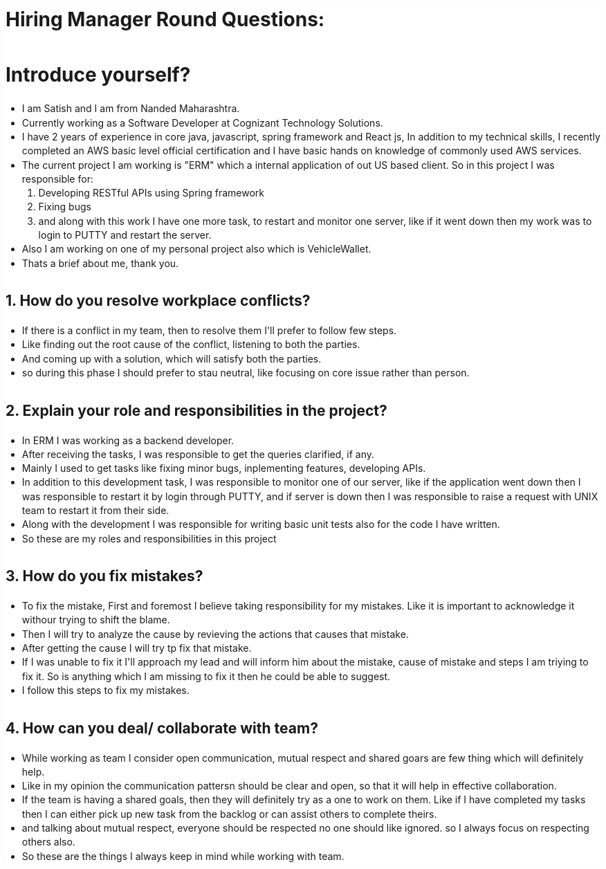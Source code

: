# Hiring Manager Round Questions:

# Introduce yourself?
- I am Satish and I am from Nanded Maharashtra.
- Currently working as a Software Developer at Cognizant Technology Solutions.
- I have 2 years of experience in core java, javascript, spring framework and React js, In addition to my technical skills, I recently completed an AWS basic level official certification and I have basic hands on knowledge of commonly used AWS services.
- The current project I am working is "ERM" which a internal application of out US based client. So in this project I was responsible for:
    1. Developing RESTful APIs using Spring framework
    2. Fixing bugs
    3. and along with this work I have one more task, to restart and monitor one server, like if it went down then my work was to login to PUTTY and restart the server.
- Also I am working on one of my personal project also which is VehicleWallet.
- Thats a brief about me, thank you.

## 1. How do you resolve workplace conflicts?
- If there is a conflict in my team, then to resolve them I'll prefer to follow few steps.
- Like finding out the root cause of the conflict, listening to both the parties.
- And coming up with a solution, which will satisfy both the parties.
- so during this phase I should prefer to stau neutral, like focusing on core issue rather than person.

## 2. Explain your role and responsibilities in the project?
- In ERM I was working as a backend developer.
- After receiving the tasks, I was responsible to get the queries clarified, if any.
- Mainly I used to get tasks like fixing minor bugs, inplementing features, developing APIs.
- In addition to this development task, I was responsible to monitor one of our server, like if the application went down then I was responsible to restart it by login through PUTTY, and if server is down then I was responsible to raise a request with UNIX team to restart it from their side.
- Along with the development I was responsible for writing basic unit tests also for the code I have written.
- So these are my roles and responsibilities in this project

## 3. How do you fix mistakes?
- To fix the mistake, First and foremost I believe taking responsibility for my mistakes. Like it is important to acknowledge it withour trying to shift the blame.
- Then I will try to analyze the cause by revieving the actions that causes that mistake.
- After getting the cause I will try tp fix that mistake.
- If I was unable to fix it I'll approach my lead and will inform him about the mistake, cause of mistake and steps I am triying to fix it. So is anything which I am missing to fix it then he could be able to suggest.
- I follow this steps to fix my mistakes. 

## 4. How can you deal/ collaborate with team?
- While working as team I consider open communication, mutual respect and shared goars are few thing which will definitely help.
- Like in my opinion the communication pattersn should be clear and open, so that it will help in effective collaboration.
- If the team is having a shared goals, then they will definitely try as a one to work on them. Like if I have completed my tasks then I can either pick up new task from the backlog or can assist others to complete theirs.
- and talking about mutual respect, everyone should be respected no one should like ignored. so I always focus on respecting others also.
- So these are the things I always keep in mind while working with team.
